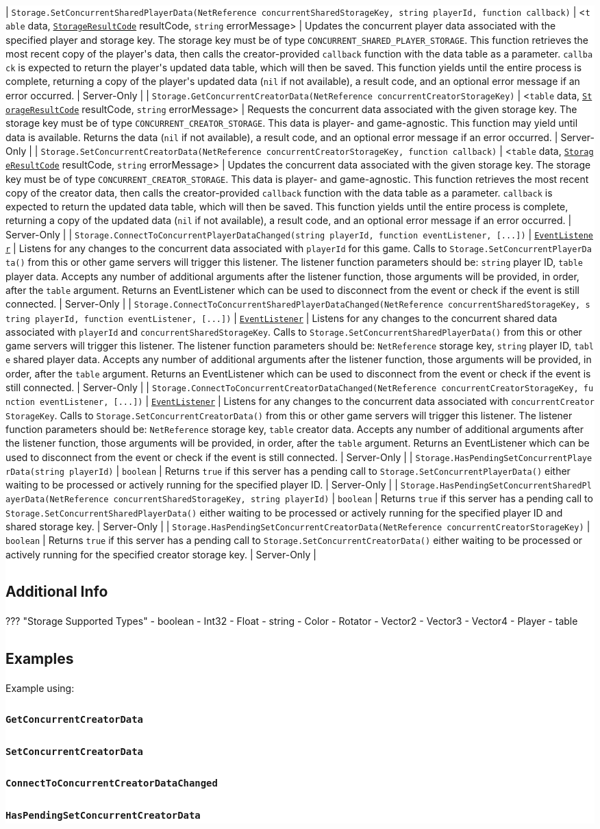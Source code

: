 | `Storage.SetConcurrentSharedPlayerData(NetReference concurrentSharedStorageKey, string playerId, function callback)` | <`table` data, [`StorageResultCode`](enums.md#storageresultcode) resultCode, `string` errorMessage> | Updates the concurrent player data associated with the specified player and storage key. The storage key must be of type `CONCURRENT_SHARED_PLAYER_STORAGE`. This function retrieves the most recent copy of the player's data, then calls the creator-provided `callback` function with the data table as a parameter. `callback` is expected to return the player's updated data table, which will then be saved. This function yields until the entire process is complete, returning a copy of the player's updated data (`nil` if not available), a result code, and an optional error message if an error occurred. | Server-Only |
| `Storage.GetConcurrentCreatorData(NetReference concurrentCreatorStorageKey)` | <`table` data, [`StorageResultCode`](enums.md#storageresultcode) resultCode, `string` errorMessage> | Requests the concurrent data associated with the given storage key. The storage key must be of type `CONCURRENT_CREATOR_STORAGE`. This data is player- and game-agnostic. This function may yield until data is available. Returns the data (`nil` if not available), a result code, and an optional error message if an error occurred. | Server-Only |
| `Storage.SetConcurrentCreatorData(NetReference concurrentCreatorStorageKey, function callback)` | <`table` data, [`StorageResultCode`](enums.md#storageresultcode) resultCode, `string` errorMessage> | Updates the concurrent data associated with the given storage key. The storage key must be of type `CONCURRENT_CREATOR_STORAGE`. This data is player- and game-agnostic. This function retrieves the most recent copy of the creator data, then calls the creator-provided `callback` function with the data table as a parameter. `callback` is expected to return the updated data table, which will then be saved. This function yields until the entire process is complete, returning a copy of the updated data (`nil` if not available), a result code, and an optional error message if an error occurred. | Server-Only |
| `Storage.ConnectToConcurrentPlayerDataChanged(string playerId, function eventListener, [...])` | [`EventListener`](eventlistener.md) | Listens for any changes to the concurrent data associated with `playerId` for this game. Calls to `Storage.SetConcurrentPlayerData()` from this or other game servers will trigger this listener. The listener function parameters should be: `string` player ID, `table` player data. Accepts any number of additional arguments after the listener function, those arguments will be provided, in order, after the `table` argument. Returns an EventListener which can be used to disconnect from the event or check if the event is still connected. | Server-Only |
| `Storage.ConnectToConcurrentSharedPlayerDataChanged(NetReference concurrentSharedStorageKey, string playerId, function eventListener, [...])` | [`EventListener`](eventlistener.md) | Listens for any changes to the concurrent shared data associated with `playerId` and `concurrentSharedStorageKey`. Calls to `Storage.SetConcurrentSharedPlayerData()` from this or other game servers will trigger this listener. The listener function parameters should be: `NetReference` storage key, `string` player ID, `table` shared player data. Accepts any number of additional arguments after the listener function, those arguments will be provided, in order, after the `table` argument. Returns an EventListener which can be used to disconnect from the event or check if the event is still connected. | Server-Only |
| `Storage.ConnectToConcurrentCreatorDataChanged(NetReference concurrentCreatorStorageKey, function eventListener, [...])` | [`EventListener`](eventlistener.md) | Listens for any changes to the concurrent data associated with `concurrentCreatorStorageKey`. Calls to `Storage.SetConcurrentCreatorData()` from this or other game servers will trigger this listener. The listener function parameters should be: `NetReference` storage key, `table` creator data. Accepts any number of additional arguments after the listener function, those arguments will be provided, in order, after the `table` argument. Returns an EventListener which can be used to disconnect from the event or check if the event is still connected. | Server-Only |
| `Storage.HasPendingSetConcurrentPlayerData(string playerId)` | `boolean` | Returns `true` if this server has a pending call to `Storage.SetConcurrentPlayerData()` either waiting to be processed or actively running for the specified player ID. | Server-Only |
| `Storage.HasPendingSetConcurrentSharedPlayerData(NetReference concurrentSharedStorageKey, string playerId)` | `boolean` | Returns `true` if this server has a pending call to `Storage.SetConcurrentSharedPlayerData()` either waiting to be processed or actively running for the specified player ID and shared storage key. | Server-Only |
| `Storage.HasPendingSetConcurrentCreatorData(NetReference concurrentCreatorStorageKey)` | `boolean` | Returns `true` if this server has a pending call to `Storage.SetConcurrentCreatorData()` either waiting to be processed or actively running for the specified creator storage key. | Server-Only |

## Additional Info

??? "Storage Supported Types"
    - boolean
    - Int32
    - Float
    - string
    - Color
    - Rotator
    - Vector2
    - Vector3
    - Vector4
    - Player
    - table

## Examples

Example using:

### `GetConcurrentCreatorData`

### `SetConcurrentCreatorData`

### `ConnectToConcurrentCreatorDataChanged`

### `HasPendingSetConcurrentCreatorData`
